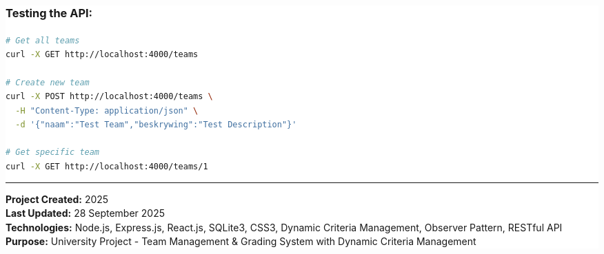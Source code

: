 ### **Testing the API:**
```bash
# Get all teams
curl -X GET http://localhost:4000/teams

# Create new team
curl -X POST http://localhost:4000/teams \
  -H "Content-Type: application/json" \
  -d '{"naam":"Test Team","beskrywing":"Test Description"}'

# Get specific team
curl -X GET http://localhost:4000/teams/1
```

---

**Project Created:** 2025  
**Last Updated:** 28 September 2025  
**Technologies:** Node.js, Express.js, React.js, SQLite3, CSS3, Dynamic Criteria Management, Observer Pattern, RESTful API  
**Purpose:** University Project - Team Management & Grading System with Dynamic Criteria Management
